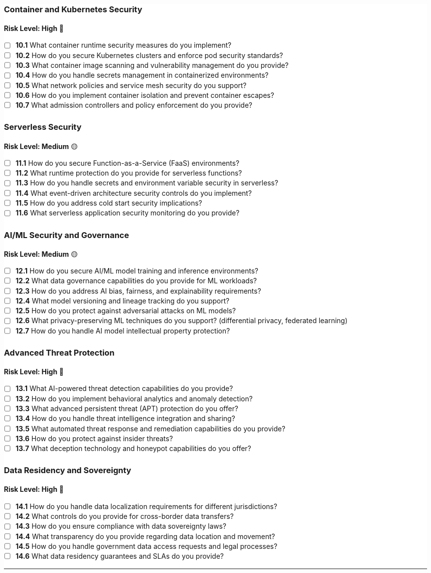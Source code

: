 ### Container and Kubernetes Security
**Risk Level: High** 🔴

- [ ] **10.1** What container runtime security measures do you implement?
- [ ] **10.2** How do you secure Kubernetes clusters and enforce pod security standards?
- [ ] **10.3** What container image scanning and vulnerability management do you provide?
- [ ] **10.4** How do you handle secrets management in containerized environments?
- [ ] **10.5** What network policies and service mesh security do you support?
- [ ] **10.6** How do you implement container isolation and prevent container escapes?
- [ ] **10.7** What admission controllers and policy enforcement do you provide?

### Serverless Security
**Risk Level: Medium** 🟡

- [ ] **11.1** How do you secure Function-as-a-Service (FaaS) environments?
- [ ] **11.2** What runtime protection do you provide for serverless functions?
- [ ] **11.3** How do you handle secrets and environment variable security in serverless?
- [ ] **11.4** What event-driven architecture security controls do you implement?
- [ ] **11.5** How do you address cold start security implications?
- [ ] **11.6** What serverless application security monitoring do you provide?

### AI/ML Security and Governance
**Risk Level: Medium** 🟡

- [ ] **12.1** How do you secure AI/ML model training and inference environments?
- [ ] **12.2** What data governance capabilities do you provide for ML workloads?
- [ ] **12.3** How do you address AI bias, fairness, and explainability requirements?
- [ ] **12.4** What model versioning and lineage tracking do you support?
- [ ] **12.5** How do you protect against adversarial attacks on ML models?
- [ ] **12.6** What privacy-preserving ML techniques do you support? (differential privacy, federated learning)
- [ ] **12.7** How do you handle AI model intellectual property protection?

### Advanced Threat Protection
**Risk Level: High** 🔴

- [ ] **13.1** What AI-powered threat detection capabilities do you provide?
- [ ] **13.2** How do you implement behavioral analytics and anomaly detection?
- [ ] **13.3** What advanced persistent threat (APT) protection do you offer?
- [ ] **13.4** How do you handle threat intelligence integration and sharing?
- [ ] **13.5** What automated threat response and remediation capabilities do you provide?
- [ ] **13.6** How do you protect against insider threats?
- [ ] **13.7** What deception technology and honeypot capabilities do you offer?

### Data Residency and Sovereignty
**Risk Level: High** 🔴

- [ ] **14.1** How do you handle data localization requirements for different jurisdictions?
- [ ] **14.2** What controls do you provide for cross-border data transfers?
- [ ] **14.3** How do you ensure compliance with data sovereignty laws?
- [ ] **14.4** What transparency do you provide regarding data location and movement?
- [ ] **14.5** How do you handle government data access requests and legal processes?
- [ ] **14.6** What data residency guarantees and SLAs do you provide?

---
